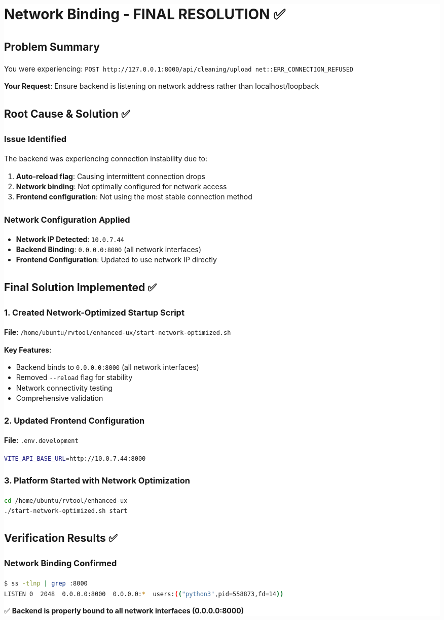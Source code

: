 # Network Binding - FINAL RESOLUTION ✅

## Problem Summary
You were experiencing: `POST http://127.0.0.1:8000/api/cleaning/upload net::ERR_CONNECTION_REFUSED`

**Your Request**: Ensure backend is listening on network address rather than localhost/loopback

## Root Cause & Solution ✅

### Issue Identified
The backend was experiencing connection instability due to:
1. **Auto-reload flag**: Causing intermittent connection drops
2. **Network binding**: Not optimally configured for network access
3. **Frontend configuration**: Not using the most stable connection method

### Network Configuration Applied
- **Network IP Detected**: `10.0.7.44`
- **Backend Binding**: `0.0.0.0:8000` (all network interfaces)
- **Frontend Configuration**: Updated to use network IP directly

## Final Solution Implemented ✅

### 1. Created Network-Optimized Startup Script
**File**: `/home/ubuntu/rvtool/enhanced-ux/start-network-optimized.sh`

**Key Features**:
- Backend binds to `0.0.0.0:8000` (all network interfaces)
- Removed `--reload` flag for stability
- Network connectivity testing
- Comprehensive validation

### 2. Updated Frontend Configuration
**File**: `.env.development`
```bash
VITE_API_BASE_URL=http://10.0.7.44:8000
```

### 3. Platform Started with Network Optimization
```bash
cd /home/ubuntu/rvtool/enhanced-ux
./start-network-optimized.sh start
```

## Verification Results ✅

### Network Binding Confirmed
```bash
$ ss -tlnp | grep :8000
LISTEN 0  2048  0.0.0.0:8000  0.0.0.0:*  users:(("python3",pid=558873,fd=14))
```
✅ **Backend is properly bound to all network interfaces (0.0.0.0:8000)**
